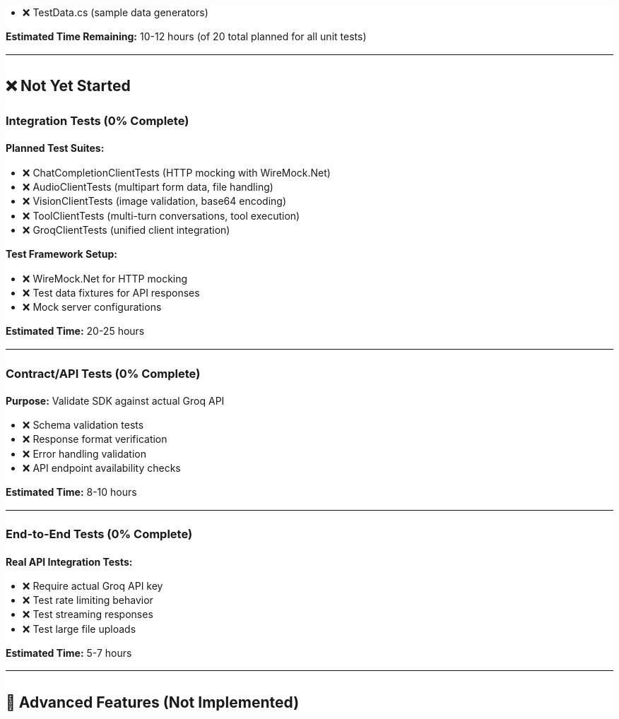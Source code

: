 -   ❌ TestData.cs (sample data generators)

**Estimated Time Remaining:** 10-12 hours (of 20 total planned for all unit tests)

---

## ❌ Not Yet Started

### Integration Tests (0% Complete)

**Planned Test Suites:**

-   ❌ ChatCompletionClientTests (HTTP mocking with WireMock.Net)
-   ❌ AudioClientTests (multipart form data, file handling)
-   ❌ VisionClientTests (image validation, base64 encoding)
-   ❌ ToolClientTests (multi-turn conversations, tool execution)
-   ❌ GroqClientTests (unified client integration)

**Test Framework Setup:**

-   ❌ WireMock.Net for HTTP mocking
-   ❌ Test data fixtures for API responses
-   ❌ Mock server configurations

**Estimated Time:** 20-25 hours

---

### Contract/API Tests (0% Complete)

**Purpose:** Validate SDK against actual Groq API

-   ❌ Schema validation tests
-   ❌ Response format verification
-   ❌ Error handling validation
-   ❌ API endpoint availability checks

**Estimated Time:** 8-10 hours

---

### End-to-End Tests (0% Complete)

**Real API Integration Tests:**

-   ❌ Require actual Groq API key
-   ❌ Test rate limiting behavior
-   ❌ Test streaming responses
-   ❌ Test large file uploads

**Estimated Time:** 5-7 hours

---

## 🚧 Advanced Features (Not Implemented)
